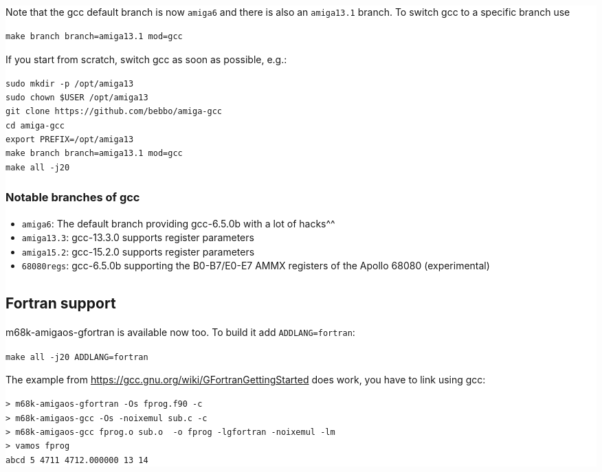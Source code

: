 Note that the gcc default branch is now `amiga6` and there is also an `amiga13.1` branch. To switch gcc to a specific branch use
```
make branch branch=amiga13.1 mod=gcc
```
If you start from scratch, switch gcc as soon as possible, e.g.:
```
sudo mkdir -p /opt/amiga13
sudo chown $USER /opt/amiga13
git clone https://github.com/bebbo/amiga-gcc
cd amiga-gcc
export PREFIX=/opt/amiga13
make branch branch=amiga13.1 mod=gcc
make all -j20
```

### Notable branches of gcc
* `amiga6`: The default branch providing gcc-6.5.0b with a lot of hacks^^
* `amiga13.3`: gcc-13.3.0  supports register parameters
* `amiga15.2`: gcc-15.2.0  supports register parameters
* `68080regs`: gcc-6.5.0b supporting the B0-B7/E0-E7 AMMX registers of the Apollo 68080 (experimental)
 

## Fortran support
m68k-amigaos-gfortran is available now too. To build it add `ADDLANG=fortran`:
```
make all -j20 ADDLANG=fortran
```

The example from https://gcc.gnu.org/wiki/GFortranGettingStarted does work, you have to link using gcc:
```
> m68k-amigaos-gfortran -Os fprog.f90 -c
> m68k-amigaos-gcc -Os -noixemul sub.c -c
> m68k-amigaos-gcc fprog.o sub.o  -o fprog -lgfortran -noixemul -lm
> vamos fprog
abcd 5 4711 4712.000000 13 14
```
